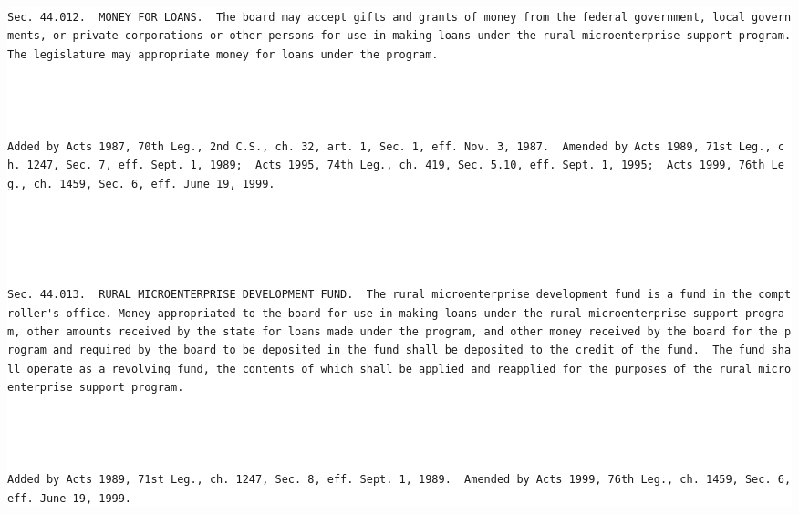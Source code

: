     
    
    
    
    Sec. 44.012.  MONEY FOR LOANS.  The board may accept gifts and grants of money from the federal government, local governments, or private corporations or other persons for use in making loans under the rural microenterprise support program.  The legislature may appropriate money for loans under the program.
    
    
    
    
    Added by Acts 1987, 70th Leg., 2nd C.S., ch. 32, art. 1, Sec. 1, eff. Nov. 3, 1987.  Amended by Acts 1989, 71st Leg., ch. 1247, Sec. 7, eff. Sept. 1, 1989;  Acts 1995, 74th Leg., ch. 419, Sec. 5.10, eff. Sept. 1, 1995;  Acts 1999, 76th Leg., ch. 1459, Sec. 6, eff. June 19, 1999.
    
    
    
    
    
    Sec. 44.013.  RURAL MICROENTERPRISE DEVELOPMENT FUND.  The rural microenterprise development fund is a fund in the comptroller's office. Money appropriated to the board for use in making loans under the rural microenterprise support program, other amounts received by the state for loans made under the program, and other money received by the board for the program and required by the board to be deposited in the fund shall be deposited to the credit of the fund.  The fund shall operate as a revolving fund, the contents of which shall be applied and reapplied for the purposes of the rural microenterprise support program.
    
    
    
    
    Added by Acts 1989, 71st Leg., ch. 1247, Sec. 8, eff. Sept. 1, 1989.  Amended by Acts 1999, 76th Leg., ch. 1459, Sec. 6, eff. June 19, 1999.
    
    
    
    
    				
